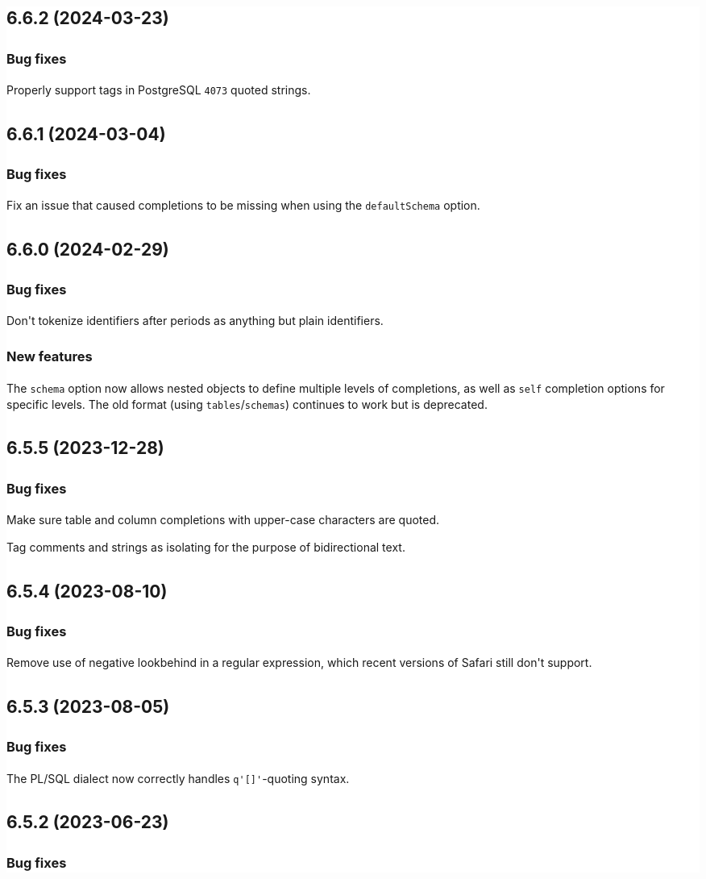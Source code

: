 ## 6.6.2 (2024-03-23)

### Bug fixes

Properly support tags in PostgreSQL `4073` quoted strings.

## 6.6.1 (2024-03-04)

### Bug fixes

Fix an issue that caused completions to be missing when using the `defaultSchema` option.

## 6.6.0 (2024-02-29)

### Bug fixes

Don't tokenize identifiers after periods as anything but plain identifiers.

### New features

The `schema` option now allows nested objects to define multiple levels of completions, as well as `self` completion options for specific levels. The old format (using `tables`/`schemas`) continues to work but is deprecated.

## 6.5.5 (2023-12-28)

### Bug fixes

Make sure table and column completions with upper-case characters are quoted.

Tag comments and strings as isolating for the purpose of bidirectional text.

## 6.5.4 (2023-08-10)

### Bug fixes

Remove use of negative lookbehind in a regular expression, which recent versions of Safari still don't support.

## 6.5.3 (2023-08-05)

### Bug fixes

The PL/SQL dialect now correctly handles `q'[]'`-quoting syntax.

## 6.5.2 (2023-06-23)

### Bug fixes
